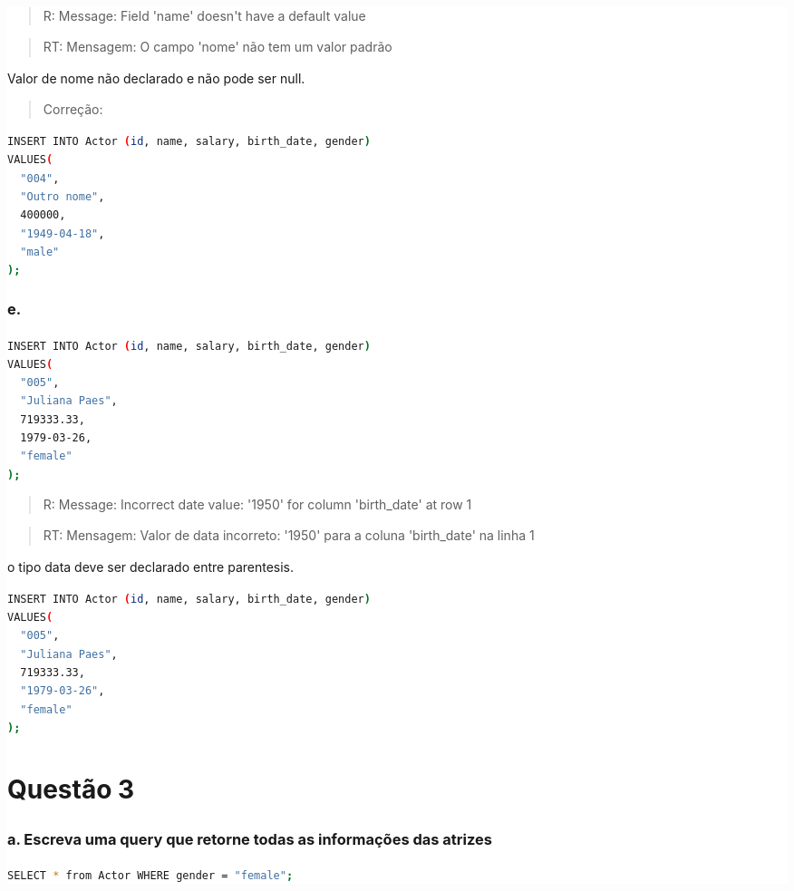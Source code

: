 > R: Message: Field 'name' doesn't have a default value

> RT: Mensagem: O campo 'nome' não tem um valor padrão

Valor de nome não declarado e não pode ser null.

> Correção: 
```sh
INSERT INTO Actor (id, name, salary, birth_date, gender)
VALUES(
  "004",
  "Outro nome",
  400000,
  "1949-04-18", 
  "male"
);
```

### e.
```sh 
INSERT INTO Actor (id, name, salary, birth_date, gender)
VALUES(
  "005", 
  "Juliana Paes",
  719333.33,
  1979-03-26, 
  "female"
);
```

> R: Message: Incorrect date value: '1950' for column 'birth_date' at row 1

> RT: Mensagem: Valor de data incorreto: '1950' para a coluna 'birth_date' na linha 1

o tipo data deve ser declarado entre parentesis.
```sh
INSERT INTO Actor (id, name, salary, birth_date, gender)
VALUES(
  "005", 
  "Juliana Paes",
  719333.33,
  "1979-03-26", 
  "female"
);
```

# Questão 3

### a. Escreva uma query que retorne todas as informações das atrizes

```sh
SELECT * from Actor WHERE gender = "female";
```
